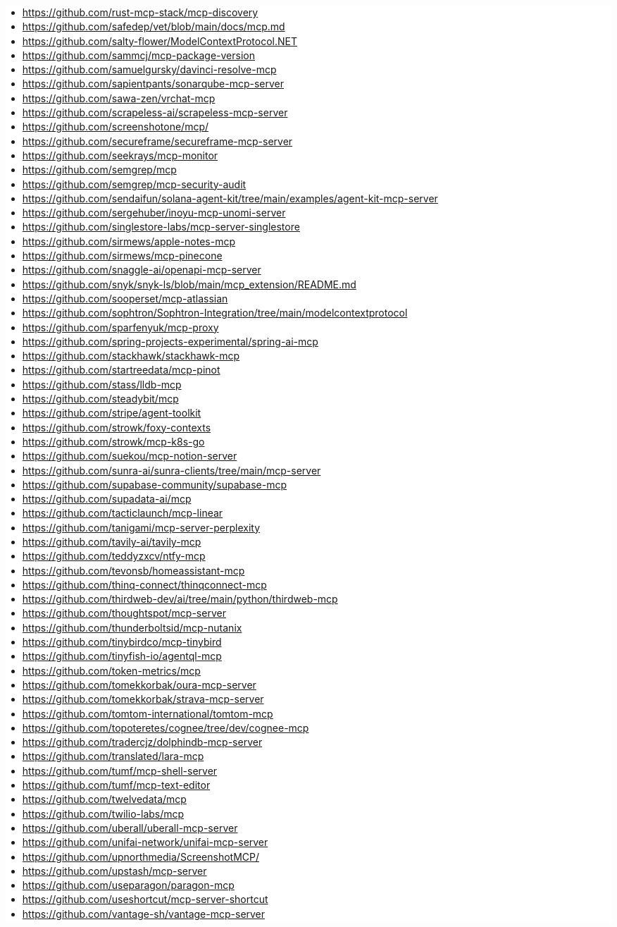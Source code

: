 - https://github.com/rust-mcp-stack/mcp-discovery
- https://github.com/safedep/vet/blob/main/docs/mcp.md
- https://github.com/salty-flower/ModelContextProtocol.NET
- https://github.com/sammcj/mcp-package-version
- https://github.com/samuelgursky/davinci-resolve-mcp
- https://github.com/sapientpants/sonarqube-mcp-server
- https://github.com/sawa-zen/vrchat-mcp
- https://github.com/scrapeless-ai/scrapeless-mcp-server
- https://github.com/screenshotone/mcp/
- https://github.com/secureframe/secureframe-mcp-server
- https://github.com/seekrays/mcp-monitor
- https://github.com/semgrep/mcp
- https://github.com/semgrep/mcp-security-audit
- https://github.com/sendaifun/solana-agent-kit/tree/main/examples/agent-kit-mcp-server
- https://github.com/sergehuber/inoyu-mcp-unomi-server
- https://github.com/singlestore-labs/mcp-server-singlestore
- https://github.com/sirmews/apple-notes-mcp
- https://github.com/sirmews/mcp-pinecone
- https://github.com/snaggle-ai/openapi-mcp-server
- https://github.com/snyk/snyk-ls/blob/main/mcp_extension/README.md
- https://github.com/sooperset/mcp-atlassian
- https://github.com/sophtron/Sophtron-Integration/tree/main/modelcontextprotocol
- https://github.com/sparfenyuk/mcp-proxy
- https://github.com/spring-projects-experimental/spring-ai-mcp
- https://github.com/stackhawk/stackhawk-mcp
- https://github.com/startreedata/mcp-pinot
- https://github.com/stass/lldb-mcp
- https://github.com/steadybit/mcp
- https://github.com/stripe/agent-toolkit
- https://github.com/strowk/foxy-contexts
- https://github.com/strowk/mcp-k8s-go
- https://github.com/suekou/mcp-notion-server
- https://github.com/sunra-ai/sunra-clients/tree/main/mcp-server
- https://github.com/supabase-community/supabase-mcp
- https://github.com/supadata-ai/mcp
- https://github.com/tacticlaunch/mcp-linear
- https://github.com/tanigami/mcp-server-perplexity
- https://github.com/tavily-ai/tavily-mcp
- https://github.com/teddyzxcv/ntfy-mcp
- https://github.com/tevonsb/homeassistant-mcp
- https://github.com/thinq-connect/thinqconnect-mcp
- https://github.com/thirdweb-dev/ai/tree/main/python/thirdweb-mcp
- https://github.com/thoughtspot/mcp-server
- https://github.com/thunderboltsid/mcp-nutanix
- https://github.com/tinybirdco/mcp-tinybird
- https://github.com/tinyfish-io/agentql-mcp
- https://github.com/token-metrics/mcp
- https://github.com/tomekkorbak/oura-mcp-server
- https://github.com/tomekkorbak/strava-mcp-server
- https://github.com/tomtom-international/tomtom-mcp
- https://github.com/topoteretes/cognee/tree/dev/cognee-mcp
- https://github.com/tradercjz/dolphindb-mcp-server
- https://github.com/translated/lara-mcp
- https://github.com/tumf/mcp-shell-server
- https://github.com/tumf/mcp-text-editor
- https://github.com/twelvedata/mcp
- https://github.com/twilio-labs/mcp
- https://github.com/uberall/uberall-mcp-server
- https://github.com/unifai-network/unifai-mcp-server
- https://github.com/upnorthmedia/ScreenshotMCP/
- https://github.com/upstash/mcp-server
- https://github.com/useparagon/paragon-mcp
- https://github.com/useshortcut/mcp-server-shortcut
- https://github.com/vantage-sh/vantage-mcp-server